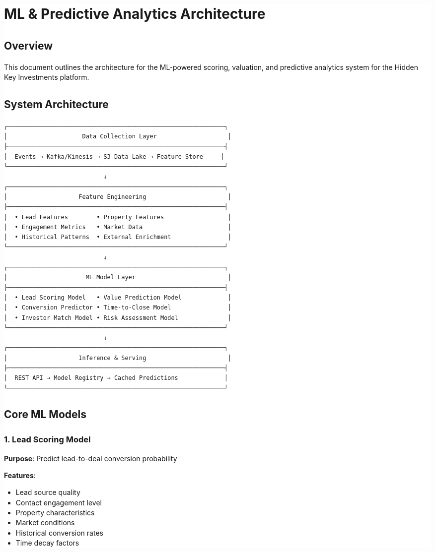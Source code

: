 # ML & Predictive Analytics Architecture

## Overview

This document outlines the architecture for the ML-powered scoring, valuation, and predictive analytics system for the Hidden Key Investments platform.

## System Architecture

```
┌─────────────────────────────────────────────────────────────┐
│                     Data Collection Layer                    │
├─────────────────────────────────────────────────────────────┤
│  Events → Kafka/Kinesis → S3 Data Lake → Feature Store     │
└─────────────────────────────────────────────────────────────┘
                            ↓
┌─────────────────────────────────────────────────────────────┐
│                    Feature Engineering                       │
├─────────────────────────────────────────────────────────────┤
│  • Lead Features        • Property Features                  │
│  • Engagement Metrics   • Market Data                        │
│  • Historical Patterns  • External Enrichment                │
└─────────────────────────────────────────────────────────────┘
                            ↓
┌─────────────────────────────────────────────────────────────┐
│                      ML Model Layer                          │
├─────────────────────────────────────────────────────────────┤
│  • Lead Scoring Model   • Value Prediction Model             │
│  • Conversion Predictor • Time-to-Close Model                │
│  • Investor Match Model • Risk Assessment Model              │
└─────────────────────────────────────────────────────────────┘
                            ↓
┌─────────────────────────────────────────────────────────────┐
│                    Inference & Serving                       │
├─────────────────────────────────────────────────────────────┤
│  REST API → Model Registry → Cached Predictions             │
└─────────────────────────────────────────────────────────────┘
```

## Core ML Models

### 1. Lead Scoring Model

**Purpose**: Predict lead-to-deal conversion probability

**Features**:
- Lead source quality
- Contact engagement level
- Property characteristics
- Market conditions
- Historical conversion rates
- Time decay factors
